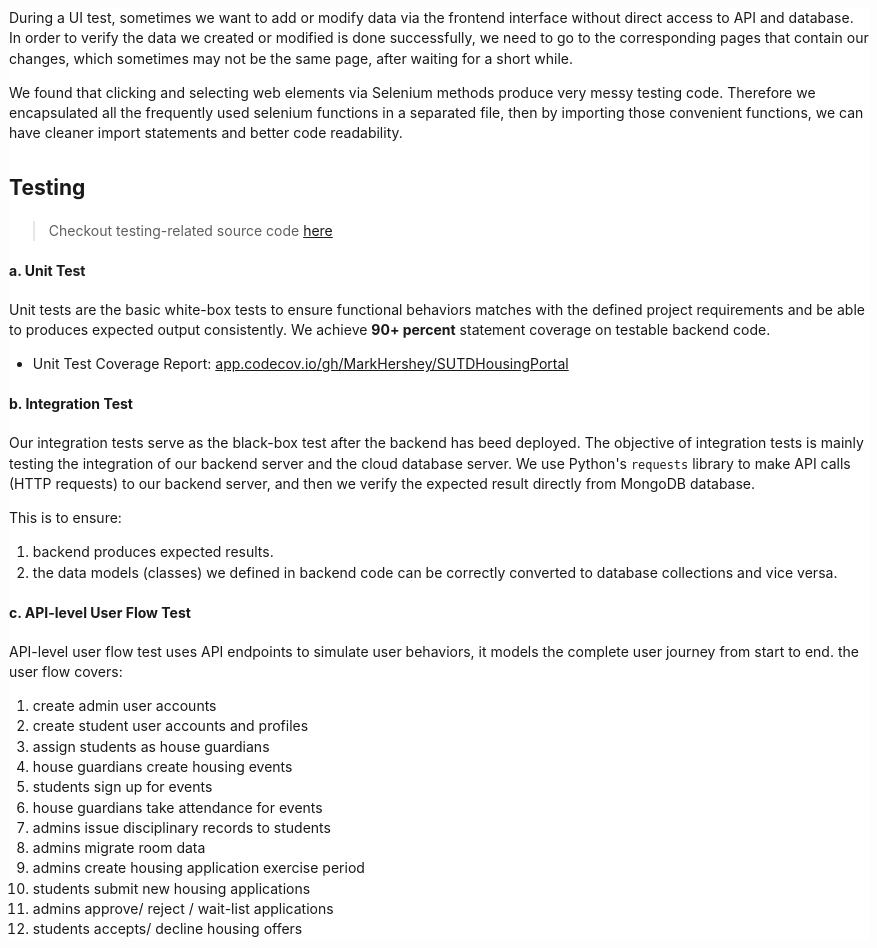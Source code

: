 During a UI test, sometimes we want to add or modify data via the frontend interface without direct access to API and database. In order to verify the data we created or modified is done successfully, we need to go to the corresponding pages that contain our changes, which sometimes may not be the same page, after waiting for a short while.

We found that clicking and selecting web elements via Selenium methods produce very messy testing code. Therefore we encapsulated all the frequently used selenium functions in a separated file, then by importing those convenient functions, we can have cleaner import statements and better code readability.

## Testing

> Checkout testing-related source code [here](https://github.com/MarkHershey/SUTDHousingPortal/tree/master/tests)

#### a. Unit Test

Unit tests are the basic white-box tests to ensure functional behaviors matches with the defined project requirements and be able to produces expected output consistently. We achieve **90+ percent** statement coverage on testable backend code.

- Unit Test Coverage Report: [app.codecov.io/gh/MarkHershey/SUTDHousingPortal](https://app.codecov.io/gh/MarkHershey/SUTDHousingPortal)

#### b. Integration Test

Our integration tests serve as the black-box test after the backend has beed deployed. The objective of integration tests is mainly testing the integration of our backend server and the cloud database server. We use Python's `requests` library to make API calls (HTTP requests) to our backend server, and then we verify the expected result directly from MongoDB database.

This is to ensure:

1. backend produces expected results.
2. the data models (classes) we defined in backend code can be correctly converted to database collections and vice versa.

#### c. API-level User Flow Test

API-level user flow test uses API endpoints to simulate user behaviors, it models the complete user journey from start to end. the user flow covers:

1. create admin user accounts
2. create student user accounts and profiles
3. assign students as house guardians
4. house guardians create housing events
5. students sign up for events
6. house guardians take attendance for events
7. admins issue disciplinary records to students
8. admins migrate room data
9. admins create housing application exercise period
10. students submit new housing applications
11. admins approve/ reject / wait-list applications
12. students accepts/ decline housing offers

